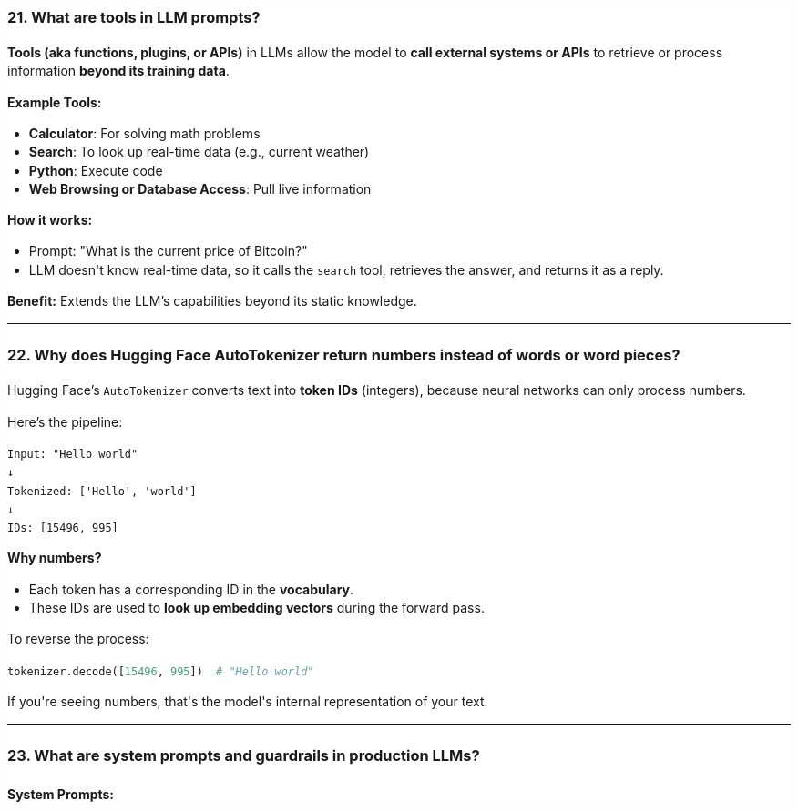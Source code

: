 
### **21. What are tools in LLM prompts?**

**Tools (aka functions, plugins, or APIs)** in LLMs allow the model to **call external systems or APIs** to retrieve or process information **beyond its training data**.

**Example Tools:**

* **Calculator**: For solving math problems
* **Search**: To look up real-time data (e.g., current weather)
* **Python**: Execute code
* **Web Browsing or Database Access**: Pull live information

**How it works:**

* Prompt: "What is the current price of Bitcoin?"
* LLM doesn't know real-time data, so it calls the `search` tool, retrieves the answer, and returns it as a reply.

**Benefit:** Extends the LLM’s capabilities beyond its static knowledge.

---

### **22. Why does Hugging Face AutoTokenizer return numbers instead of words or word pieces?**

Hugging Face’s `AutoTokenizer` converts text into **token IDs** (integers), because neural networks can only process numbers.

Here’s the pipeline:

```text
Input: "Hello world"
↓
Tokenized: ['Hello', 'world']
↓
IDs: [15496, 995]
```

**Why numbers?**

* Each token has a corresponding ID in the **vocabulary**.
* These IDs are used to **look up embedding vectors** during the forward pass.

To reverse the process:

```python
tokenizer.decode([15496, 995])  # "Hello world"
```

If you're seeing numbers, that's the model's internal representation of your text.

---

### **23. What are system prompts and guardrails in production LLMs?**

#### **System Prompts**:
